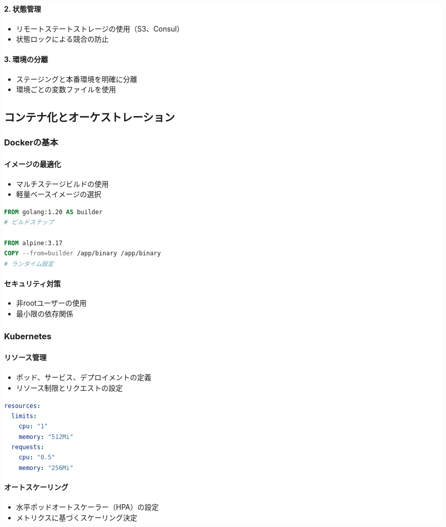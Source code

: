 #### 2. 状態管理

- リモートステートストレージの使用（S3、Consul）
- 状態ロックによる競合の防止

#### 3. 環境の分離

- ステージングと本番環境を明確に分離
- 環境ごとの変数ファイルを使用

## コンテナ化とオーケストレーション

### Dockerの基本

#### イメージの最適化

- マルチステージビルドの使用
- 軽量ベースイメージの選択

```Dockerfile
FROM golang:1.20 AS builder
# ビルドステップ

FROM alpine:3.17
COPY --from=builder /app/binary /app/binary
# ランタイム設定
```

#### セキュリティ対策

- 非rootユーザーの使用
- 最小限の依存関係

### Kubernetes

#### リソース管理

- ポッド、サービス、デプロイメントの定義
- リソース制限とリクエストの設定

```yaml
resources:
  limits:
    cpu: "1"
    memory: "512Mi"
  requests:
    cpu: "0.5"
    memory: "256Mi"
```

#### オートスケーリング

- 水平ポッドオートスケーラー（HPA）の設定
- メトリクスに基づくスケーリング決定
